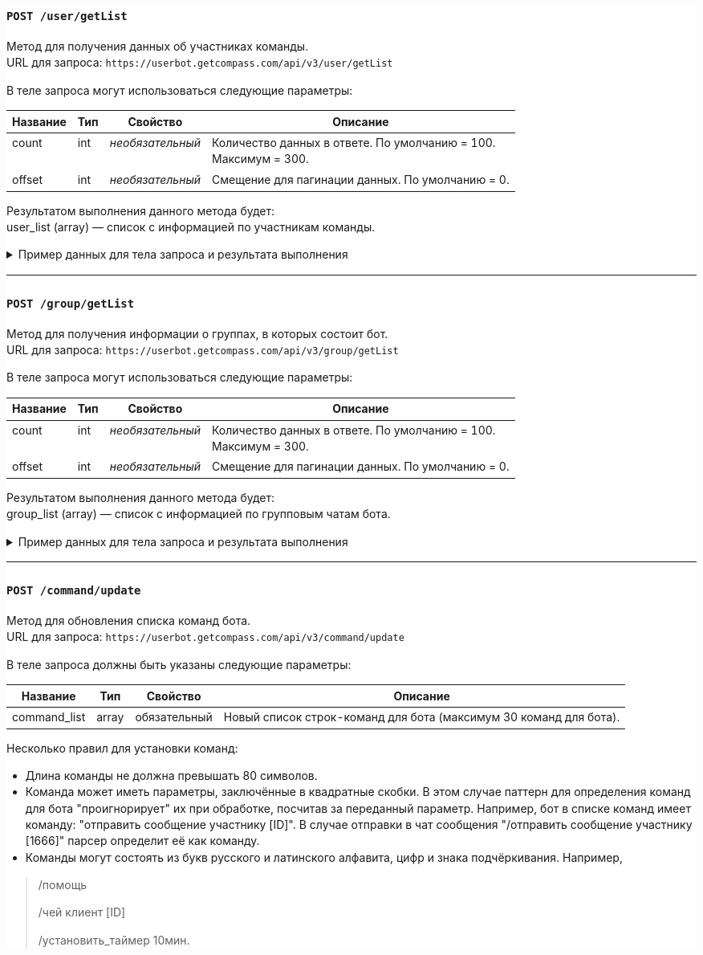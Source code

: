 ### `POST /user/getList`

Метод для получения данных об участниках команды.<br>
URL для запроса: `https://userbot.getcompass.com/api/v3/user/getList`

В теле запроса могут использоваться следующие параметры:

| Название | Тип | Свойство | Описание |
| -------- | --- | --- | -------- |
| count | int | _необязательный_ | Количество данных в ответе. По умолчанию = 100.<br>Максимум = 300. |
| offset | int | _необязательный_ | Смещение для пагинации данных. По умолчанию = 0. |

Результатом выполнения данного метода будет:<br>
user_list (array) — список с информацией по участникам команды.

<details><summary>Пример данных для тела запроса и результата выполнения</summary></details>

---

### `POST /group/getList`

Метод для получения информации о группах, в которых состоит бот.<br>
URL для запроса: `https://userbot.getcompass.com/api/v3/group/getList`

В теле запроса могут использоваться следующие параметры:

| Название | Тип | Свойство | Описание |
| -------- | --- | --- | -------- |
| count | int | _необязательный_ | Количество данных в ответе. По умолчанию = 100.<br>Максимум = 300. |
| offset | int | _необязательный_ | Смещение для пагинации данных. По умолчанию = 0. |

Результатом выполнения данного метода будет:<br>
group_list (array) — список с информацией по групповым чатам бота.

<details><summary>Пример данных для тела запроса и результата выполнения</summary></details>

---

### `POST /command/update`

Метод для обновления списка команд бота.<br>
URL для запроса: `https://userbot.getcompass.com/api/v3/command/update`

В теле запроса должны быть указаны следующие параметры:

| Название | Тип | Свойство | Описание |
| -------- | --- | --- | -------- |
| command_list | array | обязательный | Новый список строк-команд для бота (максимум 30 команд для бота). |

Несколько правил для установки команд:

- Длина команды не должна превышать 80 символов.
- Команда может иметь параметры, заключённые в квадратные скобки. В этом
случае паттерн для определения команд для бота "проигнорирует" их при
обработке, посчитав за переданный параметр.
Например, бот в списке команд имеет команду: "отправить сообщение участнику
[ID]". В случае отправки в чат сообщения "/отправить сообщение участнику
[1666]" парсер определит её как команду.
- Команды могут состоять из букв русского и латинского алфавита, цифр и знака
подчёркивания. Например,
> /помощь
>
> /чей клиент [ID]
>
> /установить_таймер 10мин.
